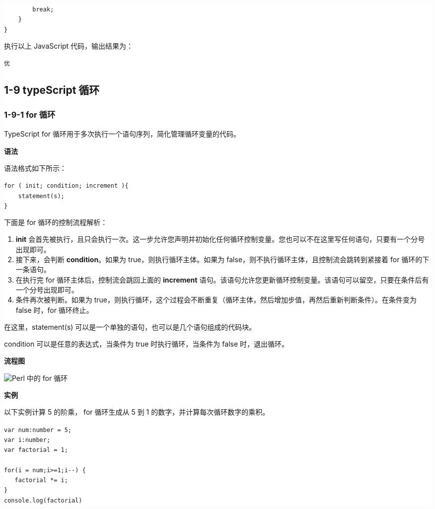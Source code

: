 ```tsx
        break;
    }
}
```

执行以上 JavaScript 代码，输出结果为：

```
优
```

## 1-9 typeScript 循环

### 1-9-1 for 循环

TypeScript for 循环用于多次执行一个语句序列，简化管理循环变量的代码。

**语法**

语法格式如下所示：

```
for ( init; condition; increment ){
    statement(s);
}
```

下面是 for 循环的控制流程解析：

1. **init** 会首先被执行，且只会执行一次。这一步允许您声明并初始化任何循环控制变量。您也可以不在这里写任何语句，只要有一个分号出现即可。
2. 接下来，会判断 **condition**。如果为 true，则执行循环主体。如果为 false，则不执行循环主体，且控制流会跳转到紧接着 for 循环的下一条语句。
3. 在执行完 for 循环主体后，控制流会跳回上面的 **increment** 语句。该语句允许您更新循环控制变量。该语句可以留空，只要在条件后有一个分号出现即可。
4. 条件再次被判断。如果为 true，则执行循环，这个过程会不断重复（循环主体，然后增加步值，再然后重新判断条件）。在条件变为 false 时，for 循环终止。

在这里，statement(s) 可以是一个单独的语句，也可以是几个语句组成的代码块。

condition 可以是任意的表达式，当条件为 true 时执行循环，当条件为 false 时，退出循环。

**流程图**

![Perl 中的 for 循环](tyscript.assets/cpp_for_loop.png)

**实例**

以下实例计算 5 的阶乘， for 循环生成从 5 到 1 的数字，并计算每次循环数字的乘积。

```tsx
var num:number = 5; 
var i:number; 
var factorial = 1; 
 
for(i = num;i>=1;i--) {
   factorial *= i;
}
console.log(factorial)
```
